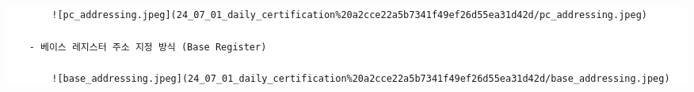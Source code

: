             ![pc_addressing.jpeg](24_07_01_daily_certification%20a2cce22a5b7341f49ef26d55ea31d42d/pc_addressing.jpeg)
            
        - 베이스 레지스터 주소 지정 방식 (Base Register)
            
            ![base_addressing.jpeg](24_07_01_daily_certification%20a2cce22a5b7341f49ef26d55ea31d42d/base_addressing.jpeg)
            